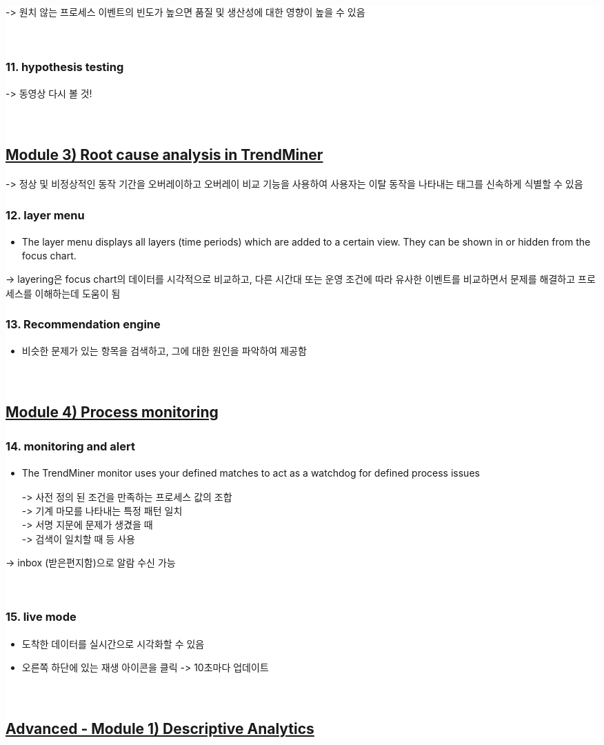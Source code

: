 -> 원치 않는 프로세스 이벤트의 빈도가 높으면 품질 및 생산성에 대한 영향이 높을 수 있음


<br>

### 11. hypothesis testing

-> 동영상 다시 볼 것!

<br>

## <U>Module 3) Root cause analysis in TrendMiner</U> 

-> 정상 및 비정상적인 동작 기간을 오버레이하고 오버레이 비교 기능을 사용하여 사용자는 이탈 동작을 나타내는 태그를 신속하게 식별할 수 있음


### 12. layer menu

* The layer menu displays all layers (time periods) which are added to a certain view. They can be shown in or hidden from the focus chart.

-> layering은 focus chart의 데이터를 시각적으로 비교하고, 다른 시간대 또는 운영 조건에 따라 유사한 이벤트를 비교하면서 문제를 해결하고 프로세스를 이해하는데 도움이 됨


### 13. Recommendation engine

* 비슷한 문제가 있는 항목을 검색하고, 그에 대한 원인을 파악하여 제공함 


<br>

## <U>Module 4) Process monitoring</U>

### 14. monitoring and alert

* The TrendMiner monitor uses your defined matches to act as a watchdog for defined process issues

    -> 사전 정의 된 조건을 만족하는 프로세스 값의 조합 \
    -> 기계 마모를 나타내는 특정 패턴 일치 \
    -> 서명 지문에 문제가 생겼을 때 \
    -> 검색이 일치할 때 등 사용

 -> inbox (받은편지함)으로 알람 수신 가능

<br>

 ### 15. live mode

* 도착한 데이터를 실시간으로 시각화할 수 있음

* 오른쪽 하단에 있는 재생 아이콘을 클릭 -> 10초마다 업데이트

<br>

## <U>Advanced - Module 1) Descriptive Analytics</U>
